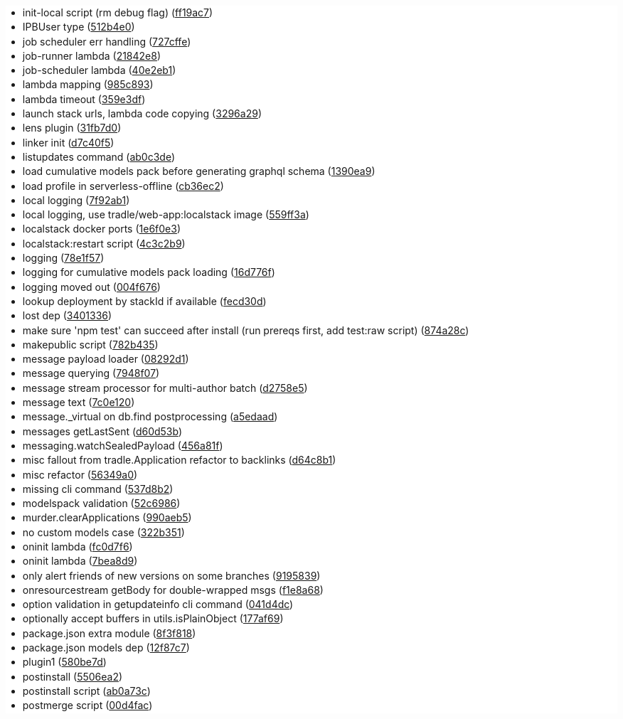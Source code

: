 * init-local script (rm debug flag) ([ff19ac7](https://github.com/tradle/serverless/commit/ff19ac7))
* IPBUser type ([512b4e0](https://github.com/tradle/serverless/commit/512b4e0))
* job scheduler err handling ([727cffe](https://github.com/tradle/serverless/commit/727cffe))
* job-runner lambda ([21842e8](https://github.com/tradle/serverless/commit/21842e8))
* job-scheduler lambda ([40e2eb1](https://github.com/tradle/serverless/commit/40e2eb1))
* lambda mapping ([985c893](https://github.com/tradle/serverless/commit/985c893))
* lambda timeout ([359e3df](https://github.com/tradle/serverless/commit/359e3df))
* launch stack urls, lambda code copying ([3296a29](https://github.com/tradle/serverless/commit/3296a29))
* lens plugin ([31fb7d0](https://github.com/tradle/serverless/commit/31fb7d0))
* linker init ([d7c40f5](https://github.com/tradle/serverless/commit/d7c40f5))
* listupdates command ([ab0c3de](https://github.com/tradle/serverless/commit/ab0c3de))
* load cumulative models pack before generating graphql schema ([1390ea9](https://github.com/tradle/serverless/commit/1390ea9))
* load profile in serverless-offline ([cb36ec2](https://github.com/tradle/serverless/commit/cb36ec2))
* local logging ([7f92ab1](https://github.com/tradle/serverless/commit/7f92ab1))
* local logging, use tradle/web-app:localstack image ([559ff3a](https://github.com/tradle/serverless/commit/559ff3a))
* localstack docker ports ([1e6f0e3](https://github.com/tradle/serverless/commit/1e6f0e3))
* localstack:restart script ([4c3c2b9](https://github.com/tradle/serverless/commit/4c3c2b9))
* logging ([78e1f57](https://github.com/tradle/serverless/commit/78e1f57))
* logging for cumulative models pack loading ([16d776f](https://github.com/tradle/serverless/commit/16d776f))
* logging moved out ([004f676](https://github.com/tradle/serverless/commit/004f676))
* lookup deployment by stackId if available ([fecd30d](https://github.com/tradle/serverless/commit/fecd30d))
* lost dep ([3401336](https://github.com/tradle/serverless/commit/3401336))
* make sure 'npm test' can succeed after install (run prereqs first, add test:raw script) ([874a28c](https://github.com/tradle/serverless/commit/874a28c))
* makepublic script ([782b435](https://github.com/tradle/serverless/commit/782b435))
* message payload loader ([08292d1](https://github.com/tradle/serverless/commit/08292d1))
* message querying ([7948f07](https://github.com/tradle/serverless/commit/7948f07))
* message stream processor for multi-author batch ([d2758e5](https://github.com/tradle/serverless/commit/d2758e5))
* message text ([7c0e120](https://github.com/tradle/serverless/commit/7c0e120))
* message._virtual on db.find postprocessing ([a5edaad](https://github.com/tradle/serverless/commit/a5edaad))
* messages getLastSent ([d60d53b](https://github.com/tradle/serverless/commit/d60d53b))
* messaging.watchSealedPayload ([456a81f](https://github.com/tradle/serverless/commit/456a81f))
* misc fallout from tradle.Application refactor to backlinks ([d64c8b1](https://github.com/tradle/serverless/commit/d64c8b1))
* misc refactor ([56349a0](https://github.com/tradle/serverless/commit/56349a0))
* missing cli command ([537d8b2](https://github.com/tradle/serverless/commit/537d8b2))
* modelspack validation ([52c6986](https://github.com/tradle/serverless/commit/52c6986))
* murder.clearApplications ([990aeb5](https://github.com/tradle/serverless/commit/990aeb5))
* no custom models case ([322b351](https://github.com/tradle/serverless/commit/322b351))
* oninit lambda ([fc0d7f6](https://github.com/tradle/serverless/commit/fc0d7f6))
* oninit lambda ([7bea8d9](https://github.com/tradle/serverless/commit/7bea8d9))
* only alert friends of new versions on some branches ([9195839](https://github.com/tradle/serverless/commit/9195839))
* onresourcestream getBody for double-wrapped msgs ([f1e8a68](https://github.com/tradle/serverless/commit/f1e8a68))
* option validation in getupdateinfo cli command ([041d4dc](https://github.com/tradle/serverless/commit/041d4dc))
* optionally accept buffers in utils.isPlainObject ([177af69](https://github.com/tradle/serverless/commit/177af69))
* package.json extra module ([8f3f818](https://github.com/tradle/serverless/commit/8f3f818))
* package.json models dep ([12f87c7](https://github.com/tradle/serverless/commit/12f87c7))
* plugin1 ([580be7d](https://github.com/tradle/serverless/commit/580be7d))
* postinstall ([5506ea2](https://github.com/tradle/serverless/commit/5506ea2))
* postinstall script ([ab0a73c](https://github.com/tradle/serverless/commit/ab0a73c))
* postmerge script ([00d4fac](https://github.com/tradle/serverless/commit/00d4fac))